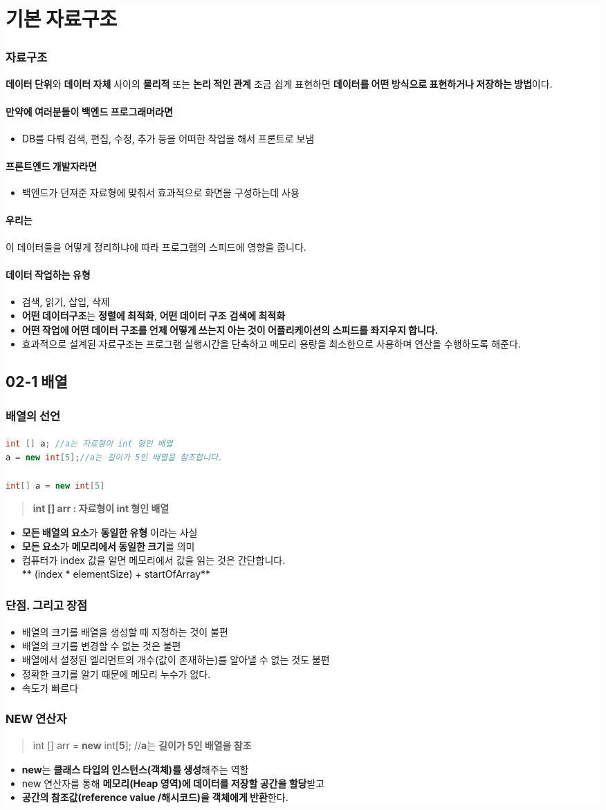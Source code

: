 # 기본 자료구조
### 자료구조
**데이터 단위**와 **데이터 자체** 사이의 **물리적** 또는 **논리 적인 관계**
조금 쉽게 표현하면 **데이터를 어떤 방식으로 표현하거나 저장하는 방법**이다.


#### 만약에 여러분들이 백엔드 프로그래머라면
- DB를 다뤄 검색, 편집, 수정, 추가 등을 어떠한 작업을 해서 프론트로 보냄

#### 프론트엔드 개발자라면
- 백엔드가 던져준 자료형에 맞춰서 효과적으로 화면을 구성하는데 사용

#### 우리는
이 데이터들을 어떻게 정리하냐에 따라 프로그램의 스피드에 영향을 줍니다.

#### 데이터 작업하는 유형
- 검색, 읽기, 삽입, 삭제
- **어떤 데이터구조**는 **정렬에 최적화**, **어떤 데이터 구조** **검색에 최적화**
- **어떤 작업에 어떤 데이터 구조를 언제 어떻게 쓰는지 아는 것이 어플리케이션의 스피드를 좌지우지 합니다.**
- 효과적으로 설계된 자료구조는 프로그램 실행시간을 단축하고 메모리 용량을 최소한으로 사용하며 연산을 수행하도록 해준다.


## 02-1 배열
### 배열의 선언
~~~java
int [] a; //a는 자료형이 int 형인 배열
a = new int[5];//a는 길이가 5인 배열을 참조합니다.

int[] a = new int[5]
~~~
> **int [] arr : 자료형이 int 형인 배열**

- **모든 배열의 요소**가 **동일한 유형** 이라는 사실
- **모든 요소**가 **메모리에서 동일한 크기**를 의미
- 컴퓨터가 index 값을 알면 메모리에서 값을 읽는 것은 간단합니다. 	
  ** (index * elementSize) + startOfArray**

### 단점. 그리고 장점
- 배열의 크기를 배열을 생성할 때 지정하는 것이 불편
- 배열의 크기를 변경할 수 없는 것은 불편
- 배열에서 설정된 엘리먼트의 개수(값이 존재하는)를 알아낼 수 없는 것도 불편
- 정확한 크기를 알기 때문에 메모리 누수가 없다.
- 속도가 빠르다

### NEW 연산자
>int [] arr = **new** int[**5**]; //**a**는 **길이가 5인 배열을 참조**

- **new**는 **클래스 타입의 인스턴스(객체)를 생성**해주는 역할
- new 연산자를 통해 **메모리(Heap 영역)에 데이터를 저장할 공간을 할당**받고
- **공간의 참조값(reference value /해시코드)을 객체에게 반환**한다.
